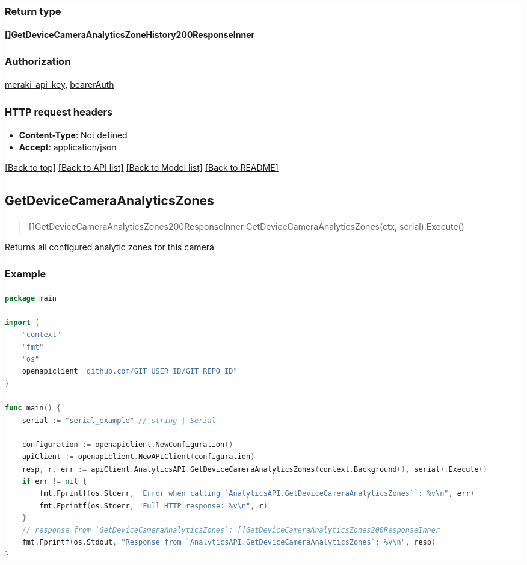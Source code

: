 ### Return type

[**[]GetDeviceCameraAnalyticsZoneHistory200ResponseInner**](GetDeviceCameraAnalyticsZoneHistory200ResponseInner.md)

### Authorization

[meraki_api_key](../README.md#meraki_api_key), [bearerAuth](../README.md#bearerAuth)

### HTTP request headers

- **Content-Type**: Not defined
- **Accept**: application/json

[[Back to top]](#) [[Back to API list]](../README.md#documentation-for-api-endpoints)
[[Back to Model list]](../README.md#documentation-for-models)
[[Back to README]](../README.md)


## GetDeviceCameraAnalyticsZones

> []GetDeviceCameraAnalyticsZones200ResponseInner GetDeviceCameraAnalyticsZones(ctx, serial).Execute()

Returns all configured analytic zones for this camera



### Example

```go
package main

import (
	"context"
	"fmt"
	"os"
	openapiclient "github.com/GIT_USER_ID/GIT_REPO_ID"
)

func main() {
	serial := "serial_example" // string | Serial

	configuration := openapiclient.NewConfiguration()
	apiClient := openapiclient.NewAPIClient(configuration)
	resp, r, err := apiClient.AnalyticsAPI.GetDeviceCameraAnalyticsZones(context.Background(), serial).Execute()
	if err != nil {
		fmt.Fprintf(os.Stderr, "Error when calling `AnalyticsAPI.GetDeviceCameraAnalyticsZones``: %v\n", err)
		fmt.Fprintf(os.Stderr, "Full HTTP response: %v\n", r)
	}
	// response from `GetDeviceCameraAnalyticsZones`: []GetDeviceCameraAnalyticsZones200ResponseInner
	fmt.Fprintf(os.Stdout, "Response from `AnalyticsAPI.GetDeviceCameraAnalyticsZones`: %v\n", resp)
}
```
